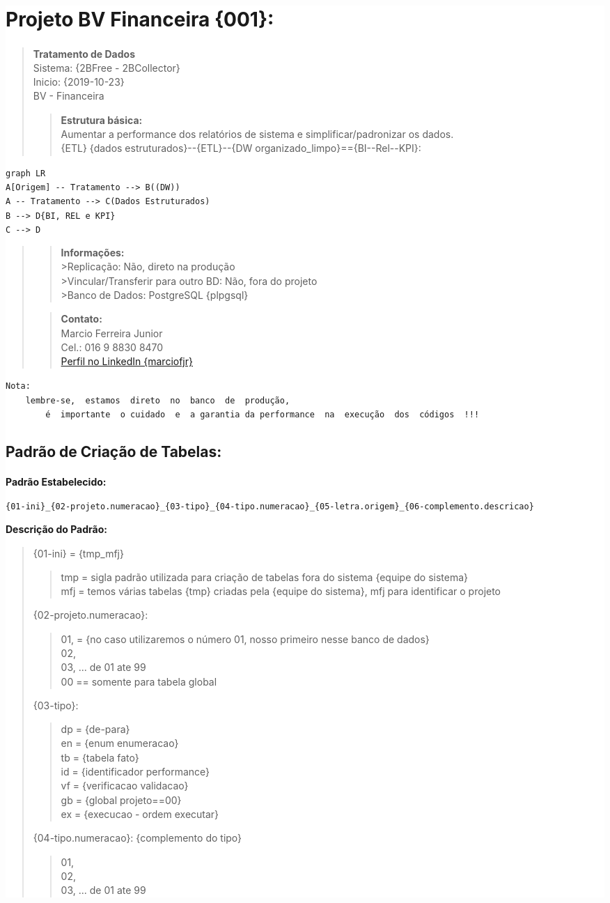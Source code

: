 # **Projeto BV Financeira {001}:**
>**Tratamento  de  Dados**  
> Sistema: {2BFree  -  2BCollector}  
> Inicio: {2019-10-23}   
> BV  -  Financeira  
> 
>> **Estrutura básica:**  
> > Aumentar a performance dos relatórios de sistema e simplificar/padronizar os dados.  
> >{ETL} {dados  estruturados}--{ETL}--{DW organizado_limpo}=={BI--Rel--KPI}:  
```mermaid
graph LR
A[Origem] -- Tratamento --> B((DW))
A -- Tratamento --> C(Dados Estruturados)
B --> D{BI, REL e KPI}
C --> D
```
> 
>>**Informações:**  
		>Replicação: Não, direto na produção  
		>Vincular/Transferir para outro BD: Não, fora do projeto  
		>Banco de Dados: PostgreSQL  {plpgsql}  
>
>>**Contato:**  
>Marcio  Ferreira  Junior  
>Cel.:  016  9  8830  8470  
>[Perfil  no  LinkedIn  {marciofjr}](https://www.linkedin.com/in/marciofjr/)  
>
    Nota:  
    	lembre-se,  estamos  direto  no  banco  de  produção,  
    		é  importante  o cuidado  e  a garantia da performance  na  execução  dos  códigos  !!!

## **Padrão de Criação de Tabelas:**

**Padrão Estabelecido:**  

    {01-ini}_{02-projeto.numeracao}_{03-tipo}_{04-tipo.numeracao}_{05-letra.origem}_{06-complemento.descricao}  

**Descrição do Padrão:**  
>{01-ini} = {tmp_mfj}  
>>tmp = sigla padrão utilizada para criação de tabelas fora do sistema {equipe do sistema}  
>>mfj = temos várias tabelas {tmp} criadas pela {equipe do sistema}, mfj para identificar o projeto  
>  
>{02-projeto.numeracao}:  
>>01, = {no caso utilizaremos o número 01, nosso primeiro nesse banco de dados}  
>>02,  
>>03,  ...  de  01  ate  99  
>>00 == somente  para  tabela  global  
>  
>{03-tipo}:  
>>dp = {de-para}  
>>en = {enum  enumeracao}  
>>tb = {tabela  fato}  
>>id = {identificador  performance}  
>>vf = {verificacao  validacao}  
>>gb = {global  projeto==00}  
>>ex = {execucao  -  ordem  executar}  
>  
>{04-tipo.numeracao}: {complemento do tipo}  
>>01,  
>>02,  
>>03,  ...  de  01  ate  99  
>  